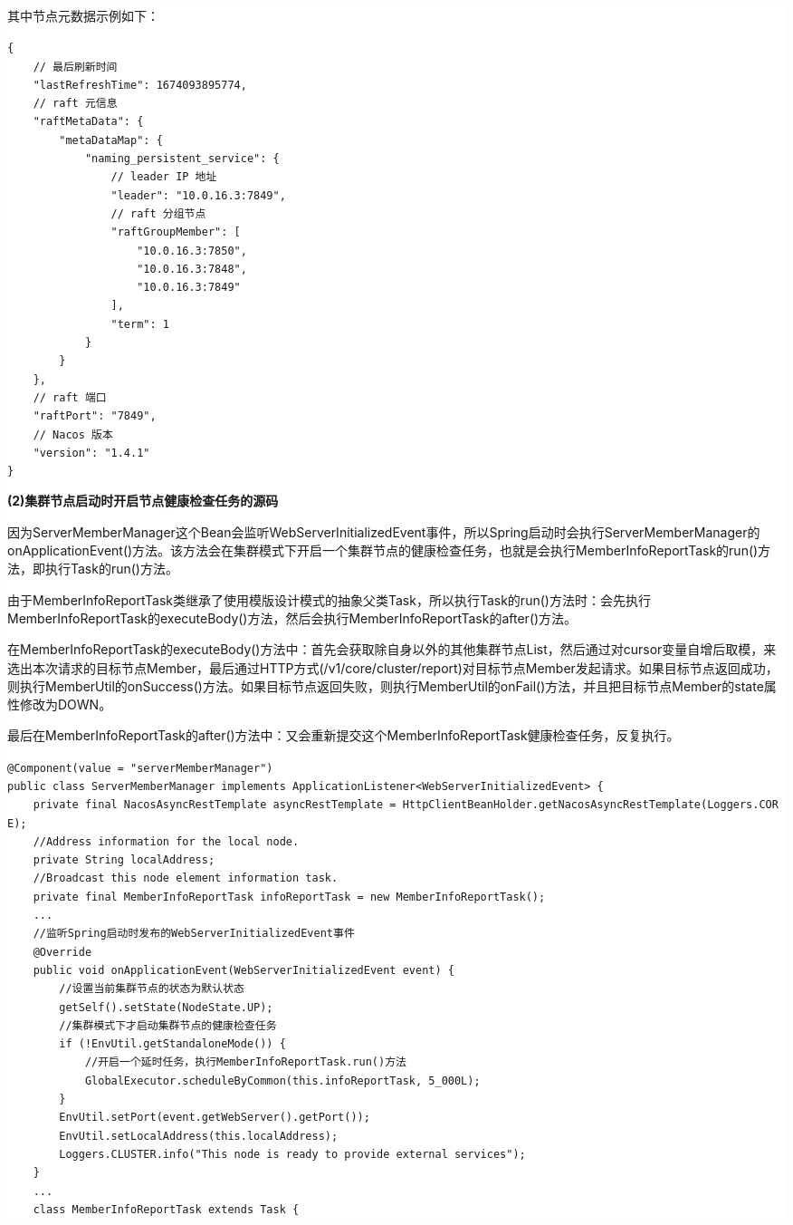 其中节点元数据示例如下：

    {
        // 最后刷新时间
        "lastRefreshTime": 1674093895774,
        // raft 元信息
        "raftMetaData": {
            "metaDataMap": {
                "naming_persistent_service": {
                    // leader IP 地址
                    "leader": "10.0.16.3:7849",
                    // raft 分组节点
                    "raftGroupMember": [
                        "10.0.16.3:7850",
                        "10.0.16.3:7848",
                        "10.0.16.3:7849"
                    ],
                    "term": 1
                }
            }
        },
        // raft 端口
        "raftPort": "7849",
        // Nacos 版本
        "version": "1.4.1"
    }

**(2)集群节点启动时开启节点健康检查任务的源码**

因为ServerMemberManager这个Bean会监听WebServerInitializedEvent事件，所以Spring启动时会执行ServerMemberManager的onApplicationEvent()方法。该方法会在集群模式下开启一个集群节点的健康检查任务，也就是会执行MemberInfoReportTask的run()方法，即执行Task的run()方法。

由于MemberInfoReportTask类继承了使用模版设计模式的抽象父类Task，所以执行Task的run()方法时：会先执行MemberInfoReportTask的executeBody()方法，然后会执行MemberInfoReportTask的after()方法。

在MemberInfoReportTask的executeBody()方法中：首先会获取除自身以外的其他集群节点List，然后通过对cursor变量自增后取模，来选出本次请求的目标节点Member，最后通过HTTP方式(/v1/core/cluster/report)对目标节点Member发起请求。如果目标节点返回成功，则执行MemberUtil的onSuccess()方法。如果目标节点返回失败，则执行MemberUtil的onFail()方法，并且把目标节点Member的state属性修改为DOWN。

最后在MemberInfoReportTask的after()方法中：又会重新提交这个MemberInfoReportTask健康检查任务，反复执行。

    @Component(value = "serverMemberManager")
    public class ServerMemberManager implements ApplicationListener<WebServerInitializedEvent> {
        private final NacosAsyncRestTemplate asyncRestTemplate = HttpClientBeanHolder.getNacosAsyncRestTemplate(Loggers.CORE);
        //Address information for the local node.
        private String localAddress;
        //Broadcast this node element information task.
        private final MemberInfoReportTask infoReportTask = new MemberInfoReportTask();
        ...
        //监听Spring启动时发布的WebServerInitializedEvent事件
        @Override
        public void onApplicationEvent(WebServerInitializedEvent event) {
            //设置当前集群节点的状态为默认状态
            getSelf().setState(NodeState.UP);
            //集群模式下才启动集群节点的健康检查任务
            if (!EnvUtil.getStandaloneMode()) {
                //开启一个延时任务，执行MemberInfoReportTask.run()方法
                GlobalExecutor.scheduleByCommon(this.infoReportTask, 5_000L);
            }
            EnvUtil.setPort(event.getWebServer().getPort());
            EnvUtil.setLocalAddress(this.localAddress);
            Loggers.CLUSTER.info("This node is ready to provide external services");
        }
        ...    
        class MemberInfoReportTask extends Task {